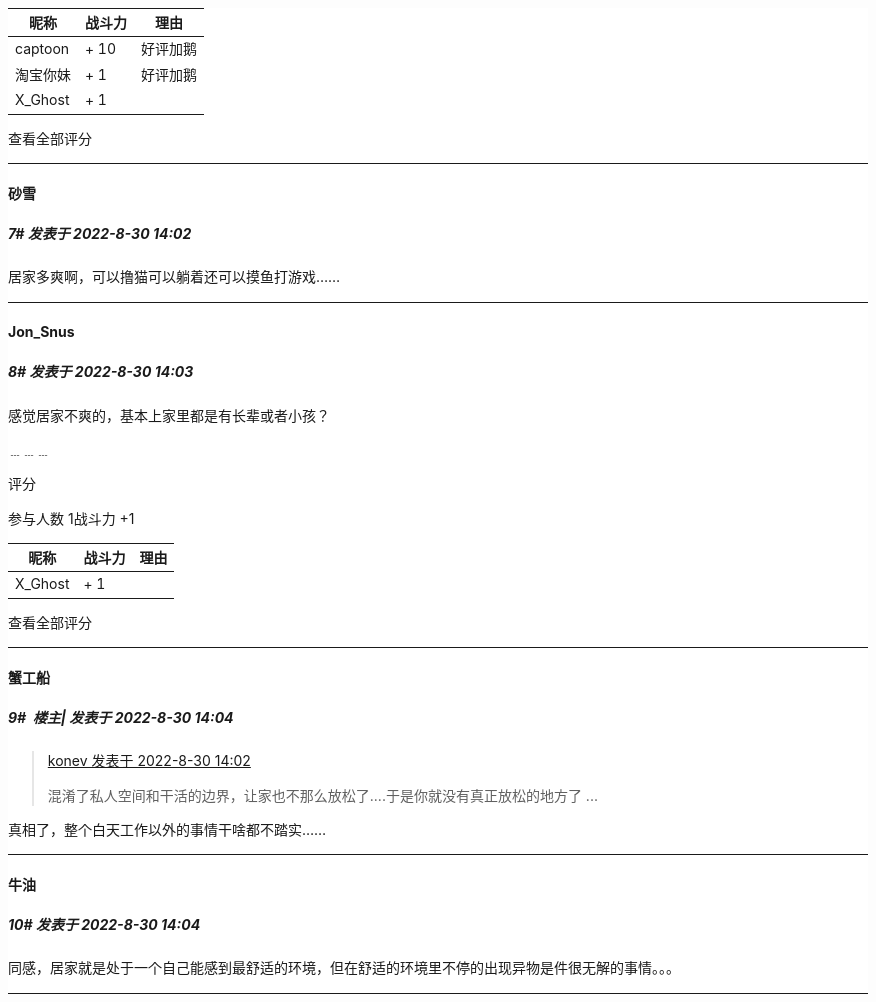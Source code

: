 |昵称|战斗力|理由|
|----|---|---|
| captoon| + 10|好评加鹅|
| 淘宝你妹| + 1|好评加鹅|
| X_Ghost| + 1||

查看全部评分

*****

####  砂雪  
##### 7#       发表于 2022-8-30 14:02

居家多爽啊，可以撸猫可以躺着还可以摸鱼打游戏……

*****

####  Jon_Snus  
##### 8#       发表于 2022-8-30 14:03

感觉居家不爽的，基本上家里都是有长辈或者小孩？

﹍﹍﹍

评分

 参与人数 1战斗力 +1

|昵称|战斗力|理由|
|----|---|---|
| X_Ghost| + 1||

查看全部评分

*****

####  蟹工船  
##### 9#         楼主| 发表于 2022-8-30 14:04

<blockquote><a href="httphttps://bbs.saraba1st.com/2b/forum.php?mod=redirect&amp;goto=findpost&amp;pid=57273232&amp;ptid=2089971" target="_blank">konev 发表于 2022-8-30 14:02</a>

混淆了私人空间和干活的边界，让家也不那么放松了....于是你就没有真正放松的地方了 ...</blockquote>
真相了，整个白天工作以外的事情干啥都不踏实……

*****

####  牛油  
##### 10#       发表于 2022-8-30 14:04

同感，居家就是处于一个自己能感到最舒适的环境，但在舒适的环境里不停的出现异物是件很无解的事情。。。

*****

